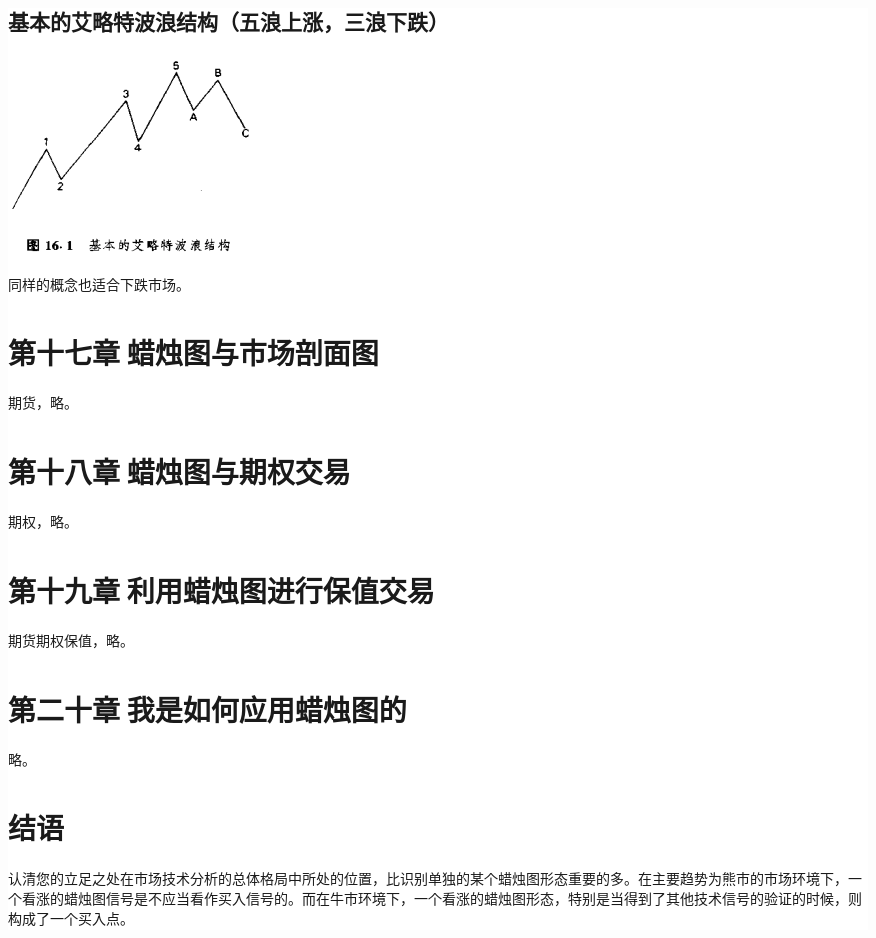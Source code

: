 ## 基本的艾略特波浪结构（五浪上涨，三浪下跌）
![image](/images/invest/rblztjs_16_1.png)

同样的概念也适合下跌市场。


# 第十七章 蜡烛图与市场剖面图
期货，略。


# 第十八章 蜡烛图与期权交易
期权，略。


# 第十九章 利用蜡烛图进行保值交易
期货期权保值，略。

# 第二十章 我是如何应用蜡烛图的
略。


# 结语
认清您的立足之处在市场技术分析的总体格局中所处的位置，比识别单独的某个蜡烛图形态重要的多。在主要趋势为熊市的市场环境下，一个看涨的蜡烛图信号是不应当看作买入信号的。而在牛市环境下，一个看涨的蜡烛图形态，特别是当得到了其他技术信号的验证的时候，则构成了一个买入点。


